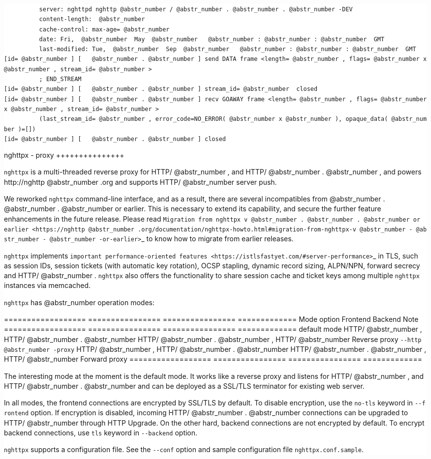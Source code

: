               server: nghttpd nghttp @abstr_number / @abstr_number . @abstr_number . @abstr_number -DEV
              content-length:  @abstr_number 
              cache-control: max-age= @abstr_number 
              date: Fri,  @abstr_number  May  @abstr_number   @abstr_number : @abstr_number : @abstr_number  GMT
              last-modified: Tue,  @abstr_number  Sep  @abstr_number   @abstr_number : @abstr_number : @abstr_number  GMT
    [id= @abstr_number ] [   @abstr_number . @abstr_number ] send DATA frame <length= @abstr_number , flags= @abstr_number x @abstr_number , stream_id= @abstr_number >
              ; END_STREAM
    [id= @abstr_number ] [   @abstr_number . @abstr_number ] stream_id= @abstr_number  closed
    [id= @abstr_number ] [   @abstr_number . @abstr_number ] recv GOAWAY frame <length= @abstr_number , flags= @abstr_number x @abstr_number , stream_id= @abstr_number >
              (last_stream_id= @abstr_number , error_code=NO_ERROR( @abstr_number x @abstr_number ), opaque_data( @abstr_number )=[])
    [id= @abstr_number ] [   @abstr_number . @abstr_number ] closed
    

nghttpx - proxy +++++++++++++++

`nghttpx` is a multi-threaded reverse proxy for HTTP/ @abstr_number , and HTTP/ @abstr_number . @abstr_number , and powers http://nghttp @abstr_number .org and supports HTTP/ @abstr_number server push.

We reworked `nghttpx` command-line interface, and as a result, there are several incompatibles from @abstr_number . @abstr_number . @abstr_number or earlier. This is necessary to extend its capability, and secure the further feature enhancements in the future release. Please read `Migration from nghttpx v @abstr_number . @abstr_number . @abstr_number or earlier <https://nghttp @abstr_number .org/documentation/nghttpx-howto.html#migration-from-nghttpx-v @abstr_number - @abstr_number - @abstr_number -or-earlier>`_ to know how to migrate from earlier releases.

`nghttpx` implements `important performance-oriented features <https://istlsfastyet.com/#server-performance>`_ in TLS, such as session IDs, session tickets (with automatic key rotation), OCSP stapling, dynamic record sizing, ALPN/NPN, forward secrecy and HTTP/ @abstr_number . `nghttpx` also offers the functionality to share session cache and ticket keys among multiple `nghttpx` instances via memcached.

`nghttpx` has @abstr_number operation modes:

================== ================ ================ ============= Mode option Frontend Backend Note ================== ================ ================ ============= default mode HTTP/ @abstr_number , HTTP/ @abstr_number . @abstr_number HTTP/ @abstr_number . @abstr_number , HTTP/ @abstr_number Reverse proxy `--http @abstr_number -proxy` HTTP/ @abstr_number , HTTP/ @abstr_number . @abstr_number HTTP/ @abstr_number . @abstr_number , HTTP/ @abstr_number Forward proxy ================== ================ ================ =============

The interesting mode at the moment is the default mode. It works like a reverse proxy and listens for HTTP/ @abstr_number , and HTTP/ @abstr_number . @abstr_number and can be deployed as a SSL/TLS terminator for existing web server.

In all modes, the frontend connections are encrypted by SSL/TLS by default. To disable encryption, use the `no-tls` keyword in `--frontend` option. If encryption is disabled, incoming HTTP/ @abstr_number . @abstr_number connections can be upgraded to HTTP/ @abstr_number through HTTP Upgrade. On the other hard, backend connections are not encrypted by default. To encrypt backend connections, use `tls` keyword in `--backend` option.

`nghttpx` supports a configuration file. See the `--conf` option and sample configuration file `nghttpx.conf.sample`.
